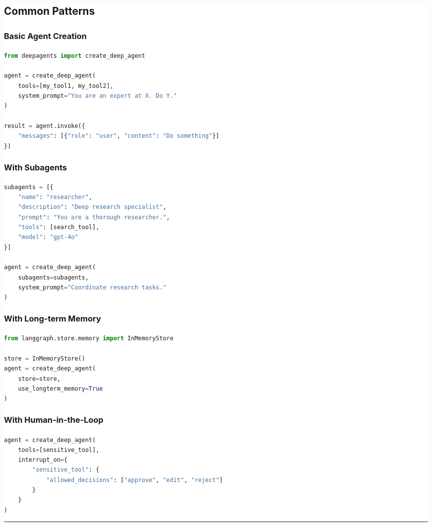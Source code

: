 
## Common Patterns

### Basic Agent Creation
```python
from deepagents import create_deep_agent

agent = create_deep_agent(
    tools=[my_tool1, my_tool2],
    system_prompt="You are an expert at X. Do Y."
)

result = agent.invoke({
    "messages": [{"role": "user", "content": "Do something"}]
})
```

### With Subagents
```python
subagents = [{
    "name": "researcher",
    "description": "Deep research specialist",
    "prompt": "You are a thorough researcher.",
    "tools": [search_tool],
    "model": "gpt-4o"
}]

agent = create_deep_agent(
    subagents=subagents,
    system_prompt="Coordinate research tasks."
)
```

### With Long-term Memory
```python
from langgraph.store.memory import InMemoryStore

store = InMemoryStore()
agent = create_deep_agent(
    store=store,
    use_longterm_memory=True
)
```

### With Human-in-the-Loop
```python
agent = create_deep_agent(
    tools=[sensitive_tool],
    interrupt_on={
        "sensitive_tool": {
            "allowed_decisions": ["approve", "edit", "reject"]
        }
    }
)
```

---